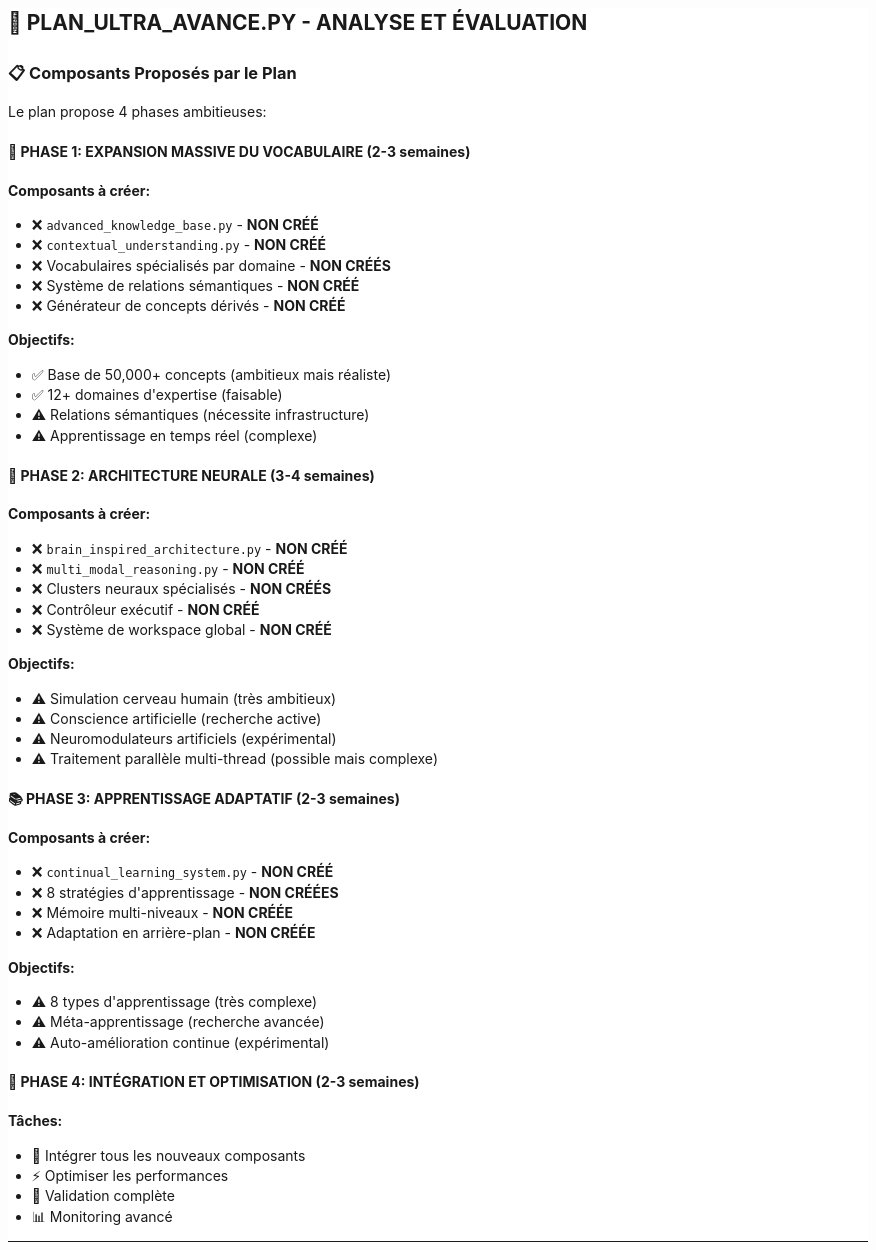 
## 🚀 PLAN_ULTRA_AVANCE.PY - ANALYSE ET ÉVALUATION

### 📋 Composants Proposés par le Plan

Le plan propose 4 phases ambitieuses:

#### 🧠 PHASE 1: EXPANSION MASSIVE DU VOCABULAIRE (2-3 semaines)
**Composants à créer:**
- ❌ `advanced_knowledge_base.py` - **NON CRÉÉ**
- ❌ `contextual_understanding.py` - **NON CRÉÉ**
- ❌ Vocabulaires spécialisés par domaine - **NON CRÉÉS**
- ❌ Système de relations sémantiques - **NON CRÉÉ**
- ❌ Générateur de concepts dérivés - **NON CRÉÉ**

**Objectifs:**
- ✅ Base de 50,000+ concepts (ambitieux mais réaliste)
- ✅ 12+ domaines d'expertise (faisable)
- ⚠️ Relations sémantiques (nécessite infrastructure)
- ⚠️ Apprentissage en temps réel (complexe)

#### 🧠 PHASE 2: ARCHITECTURE NEURALE (3-4 semaines)
**Composants à créer:**
- ❌ `brain_inspired_architecture.py` - **NON CRÉÉ**
- ❌ `multi_modal_reasoning.py` - **NON CRÉÉ**
- ❌ Clusters neuraux spécialisés - **NON CRÉÉS**
- ❌ Contrôleur exécutif - **NON CRÉÉ**
- ❌ Système de workspace global - **NON CRÉÉ**

**Objectifs:**
- ⚠️ Simulation cerveau humain (très ambitieux)
- ⚠️ Conscience artificielle (recherche active)
- ⚠️ Neuromodulateurs artificiels (expérimental)
- ⚠️ Traitement parallèle multi-thread (possible mais complexe)

#### 📚 PHASE 3: APPRENTISSAGE ADAPTATIF (2-3 semaines)
**Composants à créer:**
- ❌ `continual_learning_system.py` - **NON CRÉÉ**
- ❌ 8 stratégies d'apprentissage - **NON CRÉÉES**
- ❌ Mémoire multi-niveaux - **NON CRÉÉE**
- ❌ Adaptation en arrière-plan - **NON CRÉÉE**

**Objectifs:**
- ⚠️ 8 types d'apprentissage (très complexe)
- ⚠️ Méta-apprentissage (recherche avancée)
- ⚠️ Auto-amélioration continue (expérimental)

#### 🚀 PHASE 4: INTÉGRATION ET OPTIMISATION (2-3 semaines)
**Tâches:**
- 🔧 Intégrer tous les nouveaux composants
- ⚡ Optimiser les performances
- 🧪 Validation complète
- 📊 Monitoring avancé

---